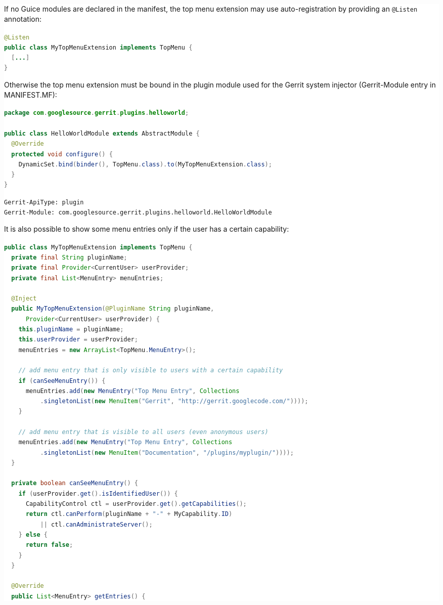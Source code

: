 If no Guice modules are declared in the manifest, the top menu extension
may use auto-registration by providing an `@Listen` annotation:

``` java
@Listen
public class MyTopMenuExtension implements TopMenu {
  [...]
}
```

Otherwise the top menu extension must be bound in the plugin module used
for the Gerrit system injector (Gerrit-Module entry in MANIFEST.MF):

``` java
package com.googlesource.gerrit.plugins.helloworld;

public class HelloWorldModule extends AbstractModule {
  @Override
  protected void configure() {
    DynamicSet.bind(binder(), TopMenu.class).to(MyTopMenuExtension.class);
  }
}
```

``` manifest
Gerrit-ApiType: plugin
Gerrit-Module: com.googlesource.gerrit.plugins.helloworld.HelloWorldModule
```

It is also possible to show some menu entries only if the user has a
certain capability:

``` java
public class MyTopMenuExtension implements TopMenu {
  private final String pluginName;
  private final Provider<CurrentUser> userProvider;
  private final List<MenuEntry> menuEntries;

  @Inject
  public MyTopMenuExtension(@PluginName String pluginName,
      Provider<CurrentUser> userProvider) {
    this.pluginName = pluginName;
    this.userProvider = userProvider;
    menuEntries = new ArrayList<TopMenu.MenuEntry>();

    // add menu entry that is only visible to users with a certain capability
    if (canSeeMenuEntry()) {
      menuEntries.add(new MenuEntry("Top Menu Entry", Collections
          .singletonList(new MenuItem("Gerrit", "http://gerrit.googlecode.com/"))));
    }

    // add menu entry that is visible to all users (even anonymous users)
    menuEntries.add(new MenuEntry("Top Menu Entry", Collections
          .singletonList(new MenuItem("Documentation", "/plugins/myplugin/"))));
  }

  private boolean canSeeMenuEntry() {
    if (userProvider.get().isIdentifiedUser()) {
      CapabilityControl ctl = userProvider.get().getCapabilities();
      return ctl.canPerform(pluginName + "-" + MyCapability.ID)
          || ctl.canAdministrateServer();
    } else {
      return false;
    }
  }

  @Override
  public List<MenuEntry> getEntries() {
```